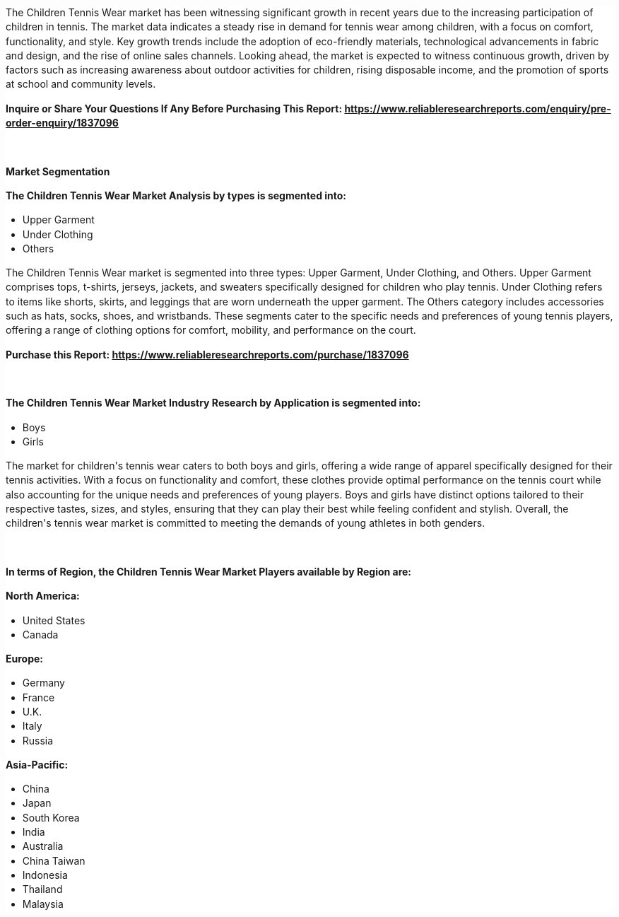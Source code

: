 <p><p>The Children Tennis Wear market has been witnessing significant growth in recent years due to the increasing participation of children in tennis. The market data indicates a steady rise in demand for tennis wear among children, with a focus on comfort, functionality, and style. Key growth trends include the adoption of eco-friendly materials, technological advancements in fabric and design, and the rise of online sales channels. Looking ahead, the market is expected to witness continuous growth, driven by factors such as increasing awareness about outdoor activities for children, rising disposable income, and the promotion of sports at school and community levels.</p></p>
<p><strong>Inquire or Share Your Questions If Any Before Purchasing This Report: <a href="https://www.reliableresearchreports.com/enquiry/pre-order-enquiry/1837096">https://www.reliableresearchreports.com/enquiry/pre-order-enquiry/1837096</a></strong></p>
<p>&nbsp;</p>
<p><strong>Market Segmentation</strong></p>
<p><strong>The Children Tennis Wear Market Analysis by types is segmented into:</strong></p>
<p><ul><li>Upper Garment</li><li>Under Clothing</li><li>Others</li></ul></p>
<p><p>The Children Tennis Wear market is segmented into three types: Upper Garment, Under Clothing, and Others. Upper Garment comprises tops, t-shirts, jerseys, jackets, and sweaters specifically designed for children who play tennis. Under Clothing refers to items like shorts, skirts, and leggings that are worn underneath the upper garment. The Others category includes accessories such as hats, socks, shoes, and wristbands. These segments cater to the specific needs and preferences of young tennis players, offering a range of clothing options for comfort, mobility, and performance on the court.</p></p>
<p><strong>Purchase this Report:&nbsp;<a href="https://www.reliableresearchreports.com/purchase/1837096">https://www.reliableresearchreports.com/purchase/1837096</a></strong></p>
<p>&nbsp;</p>
<p><strong>The Children Tennis Wear Market Industry Research by Application is segmented into:</strong></p>
<p><ul><li>Boys</li><li>Girls</li></ul></p>
<p><p>The market for children's tennis wear caters to both boys and girls, offering a wide range of apparel specifically designed for their tennis activities. With a focus on functionality and comfort, these clothes provide optimal performance on the tennis court while also accounting for the unique needs and preferences of young players. Boys and girls have distinct options tailored to their respective tastes, sizes, and styles, ensuring that they can play their best while feeling confident and stylish. Overall, the children's tennis wear market is committed to meeting the demands of young athletes in both genders.</p></p>
<p>&nbsp;</p>
<p><strong>In terms of Region, the Children Tennis Wear Market Players available by Region are:</strong></p>
<p>
    <p> <strong> North America: </strong>
        <ul>
            <li>United States</li>
            <li>Canada</li>
        </ul>
        </p> 
    <p> <strong> Europe: </strong>
        <ul>
            <li>Germany</li>
            <li>France</li>
            <li>U.K.</li>
            <li>Italy</li>
            <li>Russia</li>
        </ul>
        </p> 
    <p> <strong> Asia-Pacific: </strong>
        <ul>
            <li>China</li>
            <li>Japan</li>
            <li>South Korea</li>
            <li>India</li>
            <li>Australia</li>
            <li>China Taiwan</li>
            <li>Indonesia</li>
            <li>Thailand</li>
            <li>Malaysia</li>